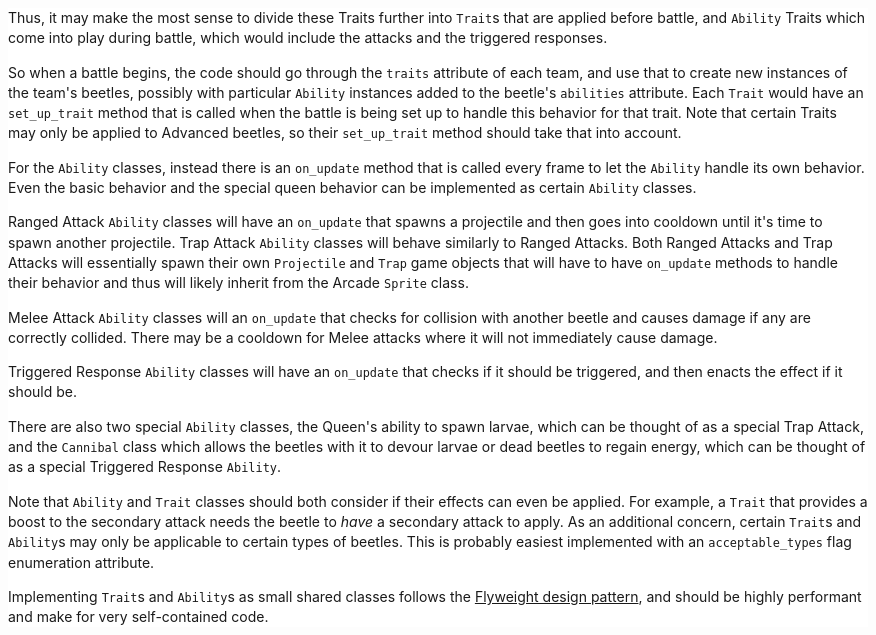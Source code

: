 Thus, it may make the most sense to divide these Traits further into `Trait`s that are applied before battle, and
`Ability` Traits which come into play during battle, which would include the attacks and the triggered responses.

So when a battle begins, the code should go through the `traits` attribute of each team, and use that to create new
instances of the team's beetles, possibly with particular `Ability` instances added to the beetle's `abilities`
attribute. Each `Trait` would have an `set_up_trait` method that is called when the battle is being set up to handle
this behavior for that trait. Note that certain Traits may only be applied to Advanced beetles, so their `set_up_trait`
method should take that into account.

For the `Ability` classes, instead there is an `on_update` method that is called every frame to let the `Ability` handle
its own behavior. Even the basic behavior and the special queen behavior can be implemented as certain `Ability`
classes.

Ranged Attack `Ability` classes will have an `on_update` that spawns a projectile and then goes into cooldown
until it's time to spawn another projectile. Trap Attack `Ability` classes will behave similarly to Ranged Attacks. Both
Ranged Attacks and Trap Attacks will essentially spawn their own `Projectile` and `Trap` game objects that will have to
have `on_update` methods to handle their behavior and thus will likely inherit from the Arcade `Sprite` class.

Melee Attack `Ability` classes will an `on_update` that checks for collision with another beetle and causes damage if
any are correctly collided. There may be a cooldown for Melee attacks where it will not immediately cause damage.

Triggered Response `Ability` classes will have an `on_update` that checks if it should be triggered, and then enacts the
effect if it should be.

There are also two special `Ability` classes, the Queen's ability to spawn larvae, which can be thought of as a special
Trap Attack, and the `Cannibal` class which allows the beetles with it to devour larvae or dead beetles to regain
energy, which can be thought of as a special Triggered Response `Ability`.

Note that `Ability` and `Trait` classes should both consider if their effects can even be applied. For example, a
`Trait` that provides a boost to the secondary attack needs the beetle to _have_ a secondary attack to apply. As an
additional concern, certain `Trait`s and `Ability`s may only be applicable to certain types of beetles. This is probably
easiest implemented with an `acceptable_types` flag enumeration attribute.

Implementing `Trait`s and `Ability`s as small shared classes follows the
[Flyweight design pattern](https://gameprogrammingpatterns.com/flyweight.html), and should be highly performant and
make for very self-contained code.
